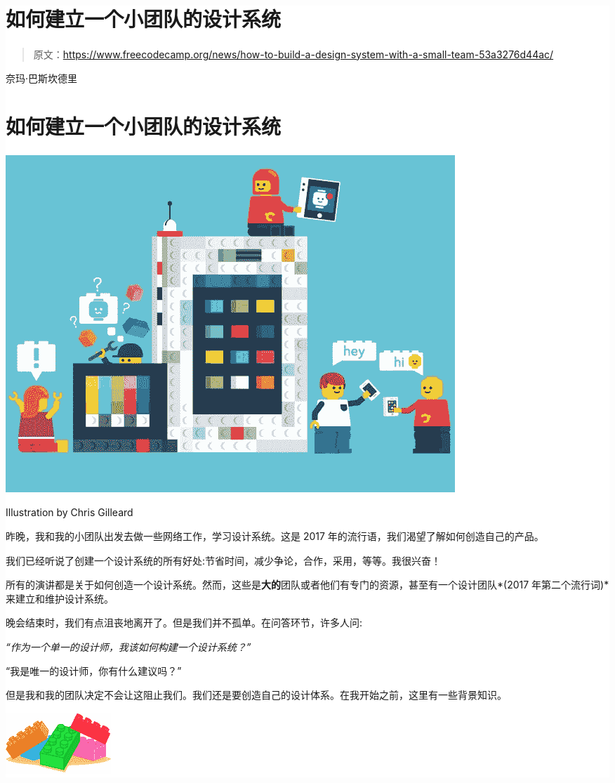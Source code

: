 # 如何建立一个小团队的设计系统

> 原文：<https://www.freecodecamp.org/news/how-to-build-a-design-system-with-a-small-team-53a3276d44ac/>

奈玛·巴斯坎德里

# 如何建立一个小团队的设计系统

![YtvYZ4nI3Ufvq1elujxW9nvJ2oDfvhAPCHKl](img/c437be9676a9a12bf5a7b321666904cf.png)

Illustration by Chris Gilleard

昨晚，我和我的小团队出发去做一些网络工作，学习设计系统。这是 2017 年的流行语，我们渴望了解如何创造自己的产品。

我们已经听说了创建一个设计系统的所有好处:节省时间，减少争论，合作，采用，等等。我很兴奋！

所有的演讲都是关于如何创造一个设计系统。然而，这些是**大的**团队或者他们有专门的资源，甚至有一个设计团队*(2017 年第二个流行词)*来建立和维护设计系统。

晚会结束时，我们有点沮丧地离开了。但是我们并不孤单。在问答环节，许多人问:

*“作为一个单一的设计师，我该如何构建一个设计系统？”*

“我是唯一的设计师，你有什么建议吗？”

但是我和我的团队决定不会让这阻止我们。我们还是要创造自己的设计体系。在我开始之前，这里有一些背景知识。

![w7MV47tWonjOTDKdvUFgLR76rTke2MdUeQEx](img/5eb7122946cff268057de197c3d8e625.png)

